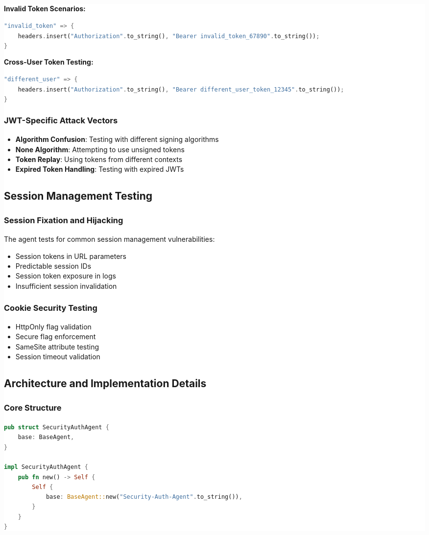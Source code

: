 **Invalid Token Scenarios:**
```rust
"invalid_token" => {
    headers.insert("Authorization".to_string(), "Bearer invalid_token_67890".to_string());
}
```

**Cross-User Token Testing:**
```rust
"different_user" => {
    headers.insert("Authorization".to_string(), "Bearer different_user_token_12345".to_string());
}
```

### JWT-Specific Attack Vectors
- **Algorithm Confusion**: Testing with different signing algorithms
- **None Algorithm**: Attempting to use unsigned tokens
- **Token Replay**: Using tokens from different contexts
- **Expired Token Handling**: Testing with expired JWTs

## Session Management Testing

### Session Fixation and Hijacking

The agent tests for common session management vulnerabilities:
- Session tokens in URL parameters
- Predictable session IDs
- Session token exposure in logs
- Insufficient session invalidation

### Cookie Security Testing
- HttpOnly flag validation
- Secure flag enforcement
- SameSite attribute testing
- Session timeout validation

## Architecture and Implementation Details

### Core Structure

```rust
pub struct SecurityAuthAgent {
    base: BaseAgent,
}

impl SecurityAuthAgent {
    pub fn new() -> Self {
        Self {
            base: BaseAgent::new("Security-Auth-Agent".to_string()),
        }
    }
}
```
